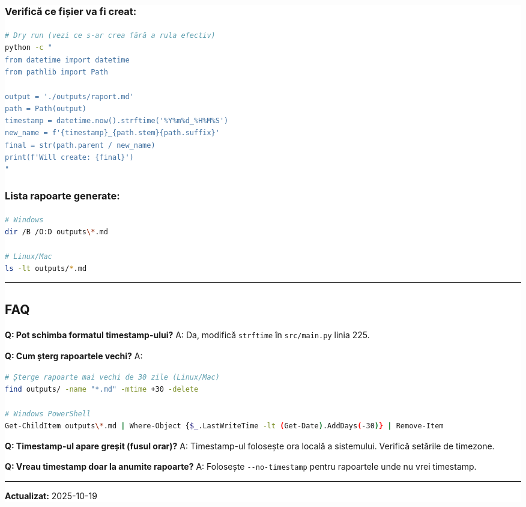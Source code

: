 ### Verifică ce fișier va fi creat:

```bash
# Dry run (vezi ce s-ar crea fără a rula efectiv)
python -c "
from datetime import datetime
from pathlib import Path

output = './outputs/raport.md'
path = Path(output)
timestamp = datetime.now().strftime('%Y%m%d_%H%M%S')
new_name = f'{timestamp}_{path.stem}{path.suffix}'
final = str(path.parent / new_name)
print(f'Will create: {final}')
"
```

### Lista rapoarte generate:

```bash
# Windows
dir /B /O:D outputs\*.md

# Linux/Mac
ls -lt outputs/*.md
```

---

## FAQ

**Q: Pot schimba formatul timestamp-ului?**
A: Da, modifică `strftime` în `src/main.py` linia 225.

**Q: Cum șterg rapoartele vechi?**
A:
```bash
# Șterge rapoarte mai vechi de 30 zile (Linux/Mac)
find outputs/ -name "*.md" -mtime +30 -delete

# Windows PowerShell
Get-ChildItem outputs\*.md | Where-Object {$_.LastWriteTime -lt (Get-Date).AddDays(-30)} | Remove-Item
```

**Q: Timestamp-ul apare greșit (fusul orar)?**
A: Timestamp-ul folosește ora locală a sistemului. Verifică setările de timezone.

**Q: Vreau timestamp doar la anumite rapoarte?**
A: Folosește `--no-timestamp` pentru rapoartele unde nu vrei timestamp.

---

**Actualizat:** 2025-10-19
